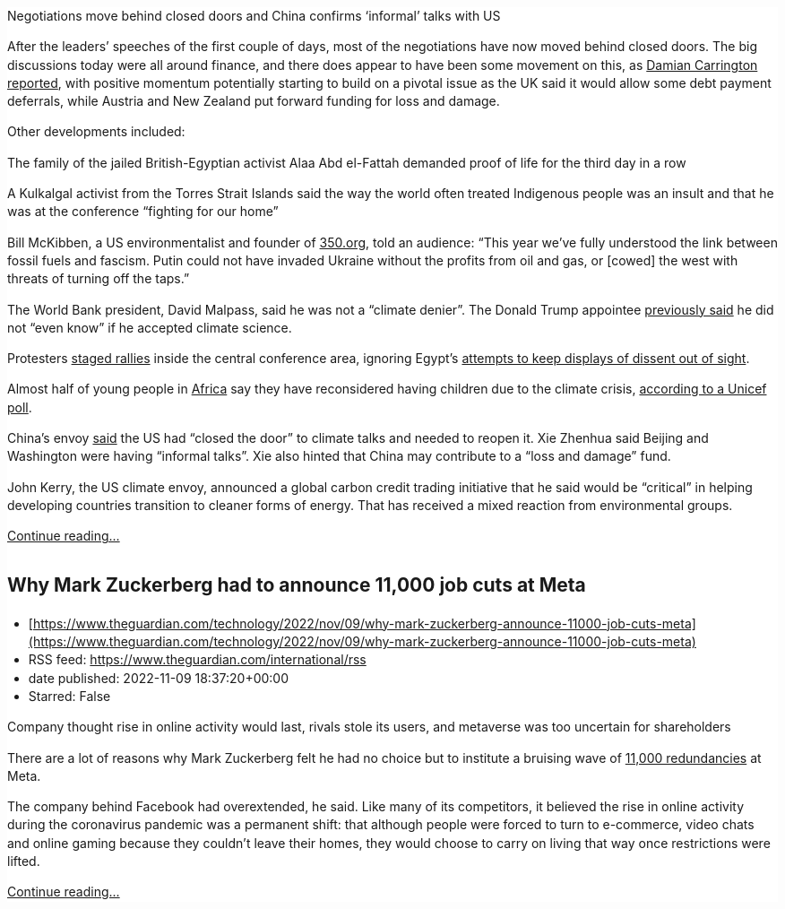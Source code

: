 <p>Negotiations move behind closed doors and China confirms ‘informal’ talks with US</p><p>After the leaders’ speeches of the first couple of days, most of the negotiations have now moved behind closed doors. The big discussions today were all around finance, and there does appear to have been some movement on this, as <a href="https://www.theguardian.com/environment/2022/nov/09/cop27-egypt-climate-disaster-funds">Damian Carrington reported</a>, with positive momentum potentially starting to build on a pivotal issue as the UK said it would allow some debt payment deferrals, while Austria and New Zealand put forward funding for loss and damage.</p><p>Other developments included:</p><p>The family of the jailed British-Egyptian activist Alaa Abd el-Fattah demanded proof of life for the third day in a row</p><p>A Kulkalgal activist from the Torres Strait Islands said the way the world often treated Indigenous people was an insult and that he was at the conference “fighting for our home”</p><p>Bill McKibben, a US environmentalist and founder of <a href="http://350.org/">350.org</a>, told an audience: “This year we’ve fully understood the link between fossil fuels and fascism. Putin could not have invaded Ukraine without the profits from oil and gas, or [cowed] the west with threats of turning off the taps.”</p><p>The World Bank president, David Malpass, said he was not a “climate denier”. The Donald Trump appointee <a href="https://www.theguardian.com/environment/2022/sep/25/head-of-world-bank-under-pressure-after-white-house-condemns-his-climate-denial-comments">previously said</a> he did not “even know” if he accepted climate science.</p><p>Protesters <a href="https://www.theguardian.com/environment/live/2022/nov/09/cop27-egypt-negotiations-and-protests-begin-in-sharm-el-sheikh-live?page=with:block-636b6c418f082d3d26930d3e#block-636b6c418f082d3d26930d3e">staged rallies</a> inside the central conference area, ignoring Egypt’s <a href="https://www.theguardian.com/environment/2022/oct/31/egypt-cop27-showcase-charms-sharm-el-sheikh-protest-mall">attempts to keep displays of dissent out of sight</a>.</p><p>Almost half of young people in <a href="https://www.theguardian.com/world/africa">Africa</a> say they have reconsidered having children due to the climate crisis, <a href="https://www.theguardian.com/environment/live/2022/nov/09/cop27-egypt-negotiations-and-protests-begin-in-sharm-el-sheikh-live?page=with:block-636b7ea28f083f3e45283c82#block-636b7ea28f083f3e45283c82">according to a Unicef poll</a>.</p><p>China’s envoy <a href="https://www.theguardian.com/environment/live/2022/nov/09/cop27-egypt-negotiations-and-protests-begin-in-sharm-el-sheikh-live?page=with:block-636b81628f083f3e45283caa#block-636b81628f083f3e45283caa">said</a> the US had “closed the door” to climate talks and needed to reopen it. Xie Zhenhua said Beijing and Washington were having “informal talks”. Xie also hinted that China may contribute to a “loss and damage” fund.</p><p>John Kerry, the US climate envoy, announced a global carbon credit trading initiative that he said would be “critical” in helping developing countries transition to cleaner forms of energy. That has received a mixed reaction from environmental groups.</p> <a href="https://www.theguardian.com/environment/2022/nov/09/what-happened-on-the-third-day-of-cop27-in-egypt">Continue reading...</a>

## Why Mark Zuckerberg had to announce 11,000 job cuts at Meta
 - [https://www.theguardian.com/technology/2022/nov/09/why-mark-zuckerberg-announce-11000-job-cuts-meta](https://www.theguardian.com/technology/2022/nov/09/why-mark-zuckerberg-announce-11000-job-cuts-meta)
 - RSS feed: https://www.theguardian.com/international/rss
 - date published: 2022-11-09 18:37:20+00:00
 - Starred: False

<p>Company thought rise in online activity would last, rivals stole its users, and metaverse was too uncertain for shareholders</p><p>There are a lot of reasons why Mark Zuckerberg felt he had no choice but to institute a bruising wave of <a href="https://www.theguardian.com/technology/2022/nov/09/mark-zuckerberg-meta-to-sack-11000-workers-after-revenue-collapse-facebook-instagram">11,000 redundancies</a> at Meta.</p><p>The company behind Facebook had overextended, he said. Like many of its competitors, it believed the rise in online activity during the coronavirus pandemic was a permanent shift: that although people were forced to turn to e-commerce, video chats and online gaming because they couldn’t leave their homes, they would choose to carry on living that way once restrictions were lifted.</p> <a href="https://www.theguardian.com/technology/2022/nov/09/why-mark-zuckerberg-announce-11000-job-cuts-meta">Continue reading...</a>

